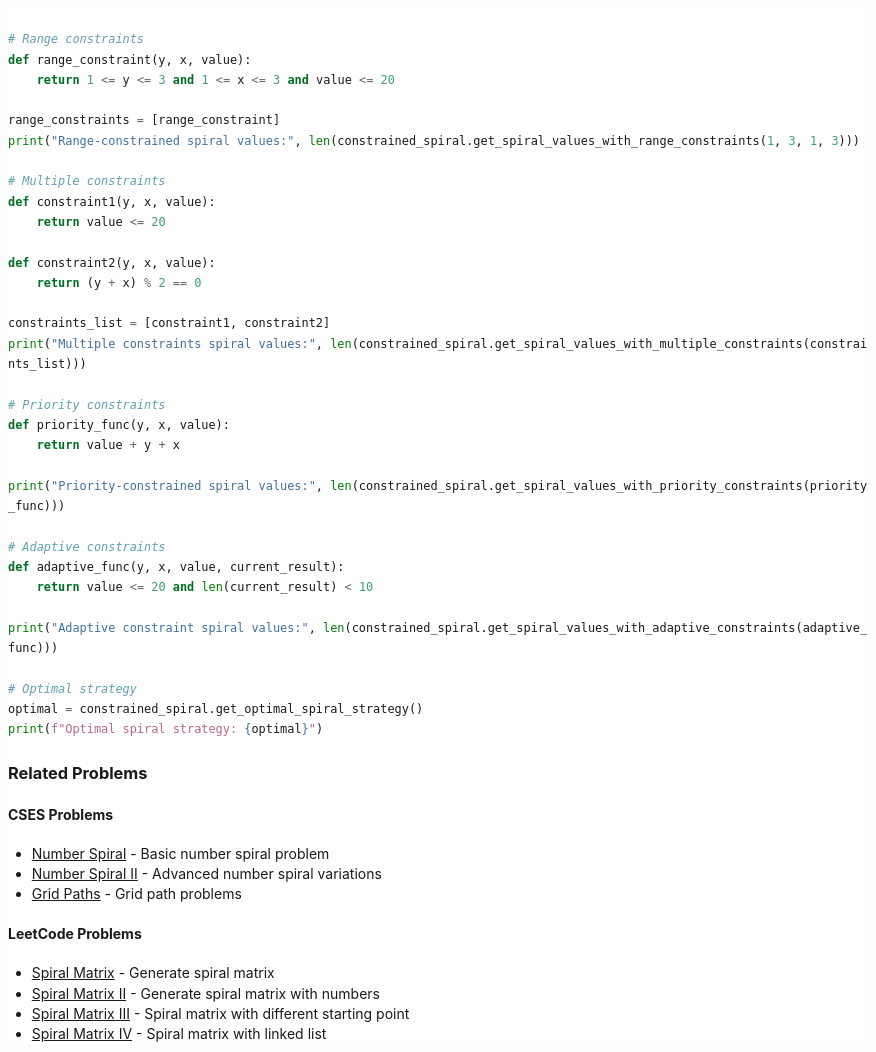 ```python

# Range constraints
def range_constraint(y, x, value):
    return 1 <= y <= 3 and 1 <= x <= 3 and value <= 20

range_constraints = [range_constraint]
print("Range-constrained spiral values:", len(constrained_spiral.get_spiral_values_with_range_constraints(1, 3, 1, 3)))

# Multiple constraints
def constraint1(y, x, value):
    return value <= 20

def constraint2(y, x, value):
    return (y + x) % 2 == 0

constraints_list = [constraint1, constraint2]
print("Multiple constraints spiral values:", len(constrained_spiral.get_spiral_values_with_multiple_constraints(constraints_list)))

# Priority constraints
def priority_func(y, x, value):
    return value + y + x

print("Priority-constrained spiral values:", len(constrained_spiral.get_spiral_values_with_priority_constraints(priority_func)))

# Adaptive constraints
def adaptive_func(y, x, value, current_result):
    return value <= 20 and len(current_result) < 10

print("Adaptive constraint spiral values:", len(constrained_spiral.get_spiral_values_with_adaptive_constraints(adaptive_func)))

# Optimal strategy
optimal = constrained_spiral.get_optimal_spiral_strategy()
print(f"Optimal spiral strategy: {optimal}")
```

### Related Problems

#### **CSES Problems**
- [Number Spiral](https://cses.fi/problemset/task/1071) - Basic number spiral problem
- [Number Spiral II](https://cses.fi/problemset/task/1072) - Advanced number spiral variations
- [Grid Paths](https://cses.fi/problemset/task/1078) - Grid path problems

#### **LeetCode Problems**
- [Spiral Matrix](https://leetcode.com/problems/spiral-matrix/) - Generate spiral matrix
- [Spiral Matrix II](https://leetcode.com/problems/spiral-matrix-ii/) - Generate spiral matrix with numbers
- [Spiral Matrix III](https://leetcode.com/problems/spiral-matrix-iii/) - Spiral matrix with different starting point
- [Spiral Matrix IV](https://leetcode.com/problems/spiral-matrix-iv/) - Spiral matrix with linked list
